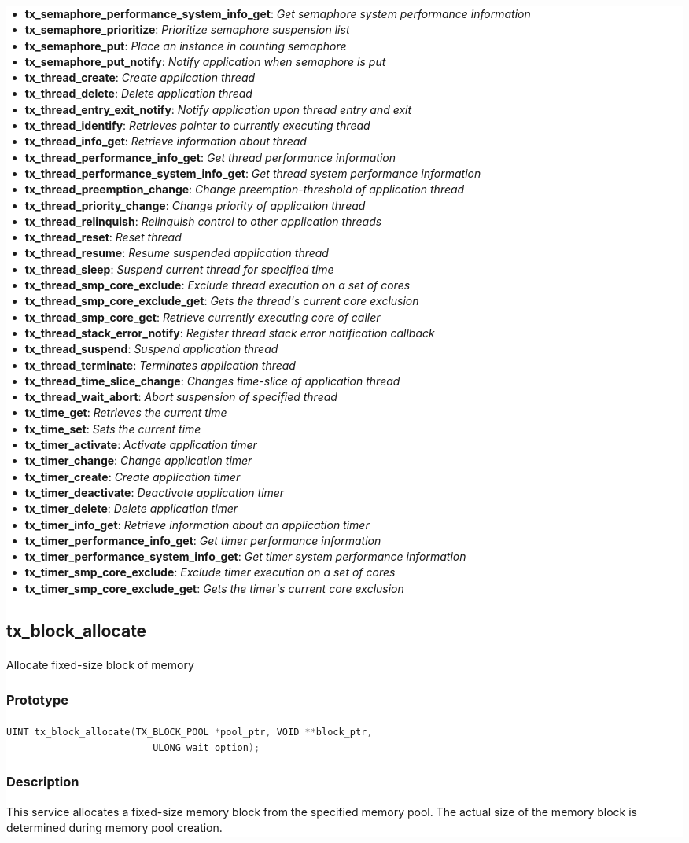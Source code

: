- **tx_semaphore_performance_system_info_get**: *Get semaphore system performance information* 
- **tx_semaphore_prioritize**: *Prioritize semaphore suspension list* 
- **tx_semaphore_put**: *Place an instance in counting semaphore* 
- **tx_semaphore_put_notify**: *Notify application when semaphore is put* 
- **tx_thread_create**: *Create application thread* 
- **tx_thread_delete**: *Delete application thread*
- **tx_thread_entry_exit_notify**: *Notify application upon thread entry and exit* 
- **tx_thread_identify**: *Retrieves pointer to currently executing thread* 
- **tx_thread_info_get**: *Retrieve information about thread* 
- **tx_thread_performance_info_get**: *Get thread performance information* 
- **tx_thread_performance_system_info_get**: *Get thread system performance information* 
- **tx_thread_preemption_change**: *Change preemption-threshold of application thread* 
- **tx_thread_priority_change**: *Change priority of application thread* 
- **tx_thread_relinquish**: *Relinquish control to other application threads* 
- **tx_thread_reset**: *Reset thread* 
- **tx_thread_resume**: *Resume suspended application thread* 
- **tx_thread_sleep**: *Suspend current thread for specified time* 
- **tx_thread_smp_core_exclude**: *Exclude thread execution on a set of cores* 
- **tx_thread_smp_core_exclude_get**: *Gets the thread's current core exclusion* 
- **tx_thread_smp_core_get**: *Retrieve currently executing core of caller* 
- **tx_thread_stack_error_notify**: *Register thread stack error notification callback* 
- **tx_thread_suspend**: *Suspend application thread*
- **tx_thread_terminate**: *Terminates application thread* 
- **tx_thread_time_slice_change**: *Changes time-slice of application thread* 
- **tx_thread_wait_abort**: *Abort suspension of specified thread* 
- **tx_time_get**: *Retrieves the current time* 
- **tx_time_set**: *Sets the current time* 
- **tx_timer_activate**: *Activate application timer* 
- **tx_timer_change**: *Change application timer* 
- **tx_timer_create**: *Create application timer* 
- **tx_timer_deactivate**: *Deactivate application timer* 
- **tx_timer_delete**: *Delete application timer* 
- **tx_timer_info_get**: *Retrieve information about an application timer* 
- **tx_timer_performance_info_get**: *Get timer performance information* 
- **tx_timer_performance_system_info_get**: *Get timer system performance information* 
- **tx_timer_smp_core_exclude**: *Exclude timer execution on a set of cores* 
- **tx_timer_smp_core_exclude_get**: *Gets the timer's current core exclusion*

## tx_block_allocate
Allocate fixed-size block of memory

### Prototype

```C
UINT tx_block_allocate(TX_BLOCK_POOL *pool_ptr, VOID **block_ptr,
                          ULONG wait_option);
```
### Description

This service allocates a fixed-size memory block from the specified memory pool. The actual size of the memory block is determined during memory pool creation.
